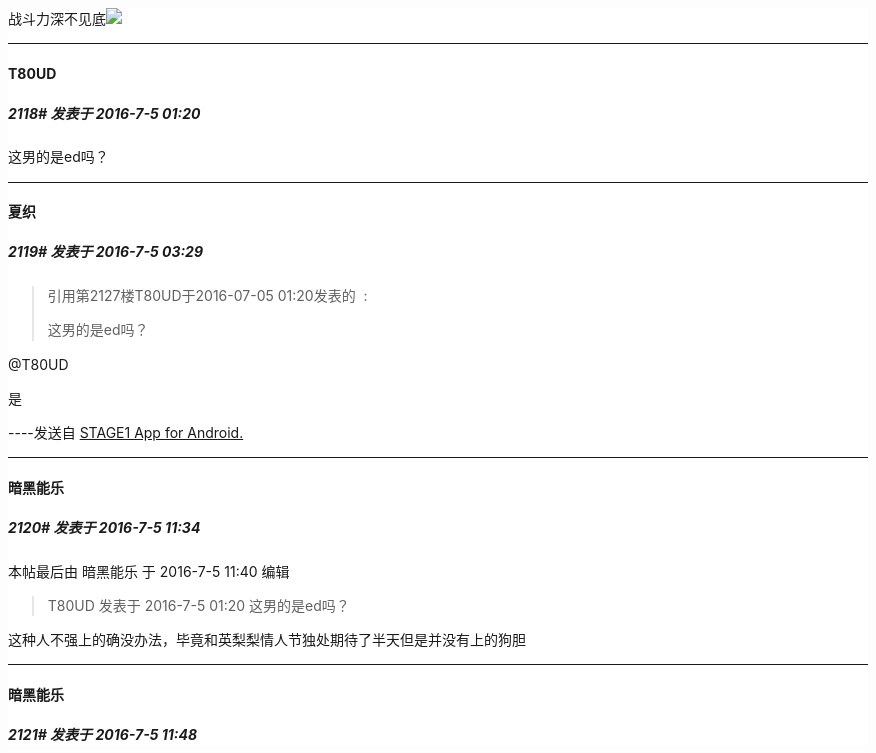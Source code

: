 战斗力深不见底<img src="https://static.saraba1st.com/image/smiley/face/132.gif" referrerpolicy="no-referrer">







-----

####  T80UD  
##### 2118#       发表于 2016-7-5 01:20




这男的是ed吗？







-----

####  夏织  
##### 2119#       发表于 2016-7-5 03:29



<blockquote>引用第2127楼T80UD于2016-07-05 01:20发表的  :

这男的是ed吗？</blockquote>
@T80UD

是


----发送自 [STAGE1 App for Android.](http://stage1.5j4m.com/?1.19) 







-----

####  暗黑能乐  
##### 2120#       发表于 2016-7-5 11:34



 本帖最后由 暗黑能乐 于 2016-7-5 11:40 编辑 
<blockquote>T80UD 发表于 2016-7-5 01:20
这男的是ed吗？</blockquote>
这种人不强上的确没办法，毕竟和英梨梨情人节独处期待了半天但是并没有上的狗胆







-----

####  暗黑能乐  
##### 2121#       发表于 2016-7-5 11:48
